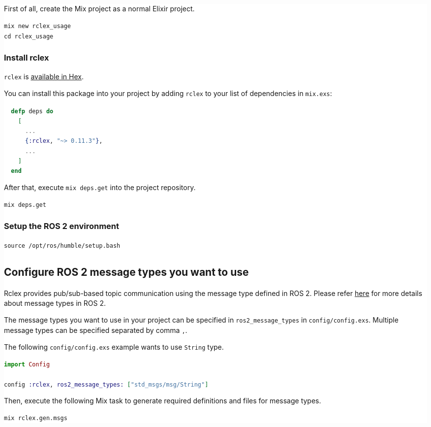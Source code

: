 First of all, create the Mix project as a normal Elixir project.

```
mix new rclex_usage
cd rclex_usage
```

### Install rclex

`rclex` is [available in Hex](https://hex.pm/docs/publish).

You can install this package into your project
by adding `rclex` to your list of dependencies in `mix.exs`:

```elixir
  defp deps do
    [
      ...
      {:rclex, "~> 0.11.3"},
      ...
    ]
  end
```

After that, execute `mix deps.get` into the project repository.

```
mix deps.get
```

### Setup the ROS 2 environment

```
source /opt/ros/humble/setup.bash
```

## Configure ROS 2 message types you want to use

Rclex provides pub/sub-based topic communication using the message type defined in ROS 2. Please refer [here](https://docs.ros.org/en/humble/Concepts/About-ROS-Interfaces.html) for more details about message types in ROS 2.

The message types you want to use in your project can be specified in `ros2_message_types` in `config/config.exs`. 
Multiple message types can be specified separated by comma `,`.

The following `config/config.exs` example wants to use `String` type.

```elixir
import Config

config :rclex, ros2_message_types: ["std_msgs/msg/String"]
```

Then, execute the following Mix task to generate required definitions and files for message types.

```
mix rclex.gen.msgs
```
